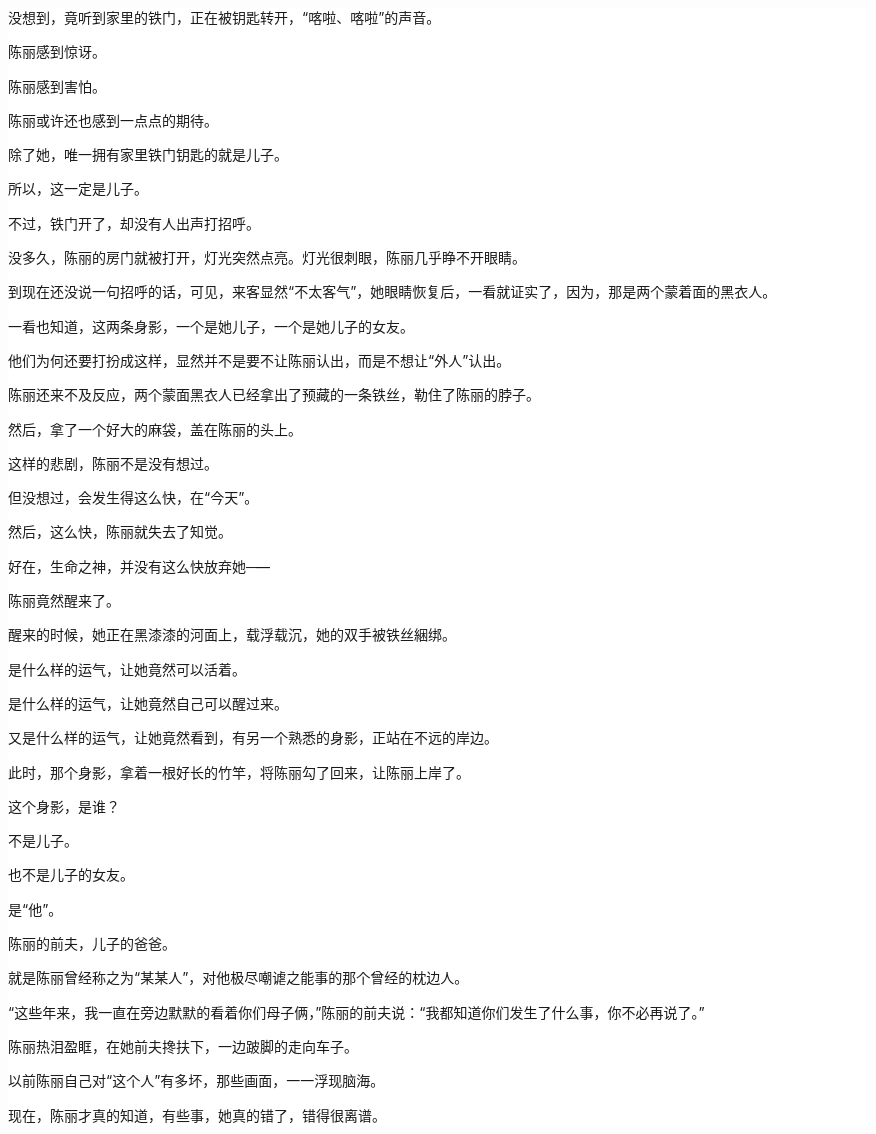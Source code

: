 没想到，竟听到家里的铁门，正在被钥匙转开，“喀啦、喀啦”的声音。

陈丽感到惊讶。

陈丽感到害怕。

陈丽或许还也感到一点点的期待。

除了她，唯一拥有家里铁门钥匙的就是儿子。

所以，这一定是儿子。

不过，铁门开了，却没有人出声打招呼。

没多久，陈丽的房门就被打开，灯光突然点亮。灯光很刺眼，陈丽几乎睁不开眼睛。

到现在还没说一句招呼的话，可见，来客显然“不太客气”，她眼睛恢复后，一看就证实了，因为，那是两个蒙着面的黑衣人。

一看也知道，这两条身影，一个是她儿子，一个是她儿子的女友。

他们为何还要打扮成这样，显然并不是要不让陈丽认出，而是不想让“外人”认出。

陈丽还来不及反应，两个蒙面黑衣人已经拿出了预藏的一条铁丝，勒住了陈丽的脖子。

然后，拿了一个好大的麻袋，盖在陈丽的头上。

这样的悲剧，陈丽不是没有想过。

但没想过，会发生得这么快，在“今天”。

然后，这么快，陈丽就失去了知觉。

好在，生命之神，并没有这么快放弃她─—

陈丽竟然醒来了。

醒来的时候，她正在黑漆漆的河面上，载浮载沉，她的双手被铁丝綑绑。

是什么样的运气，让她竟然可以活着。

是什么样的运气，让她竟然自己可以醒过来。

又是什么样的运气，让她竟然看到，有另一个熟悉的身影，正站在不远的岸边。

此时，那个身影，拿着一根好长的竹竿，将陈丽勾了回来，让陈丽上岸了。

这个身影，是谁？

不是儿子。

也不是儿子的女友。

是“他”。

陈丽的前夫，儿子的爸爸。

就是陈丽曾经称之为“某某人”，对他极尽嘲谑之能事的那个曾经的枕边人。

“这些年来，我一直在旁边默默的看着你们母子俩，”陈丽的前夫说：“我都知道你们发生了什么事，你不必再说了。”

陈丽热泪盈眶，在她前夫搀扶下，一边跛脚的走向车子。

以前陈丽自己对“这个人”有多坏，那些画面，一一浮现脑海。

现在，陈丽才真的知道，有些事，她真的错了，错得很离谱。
